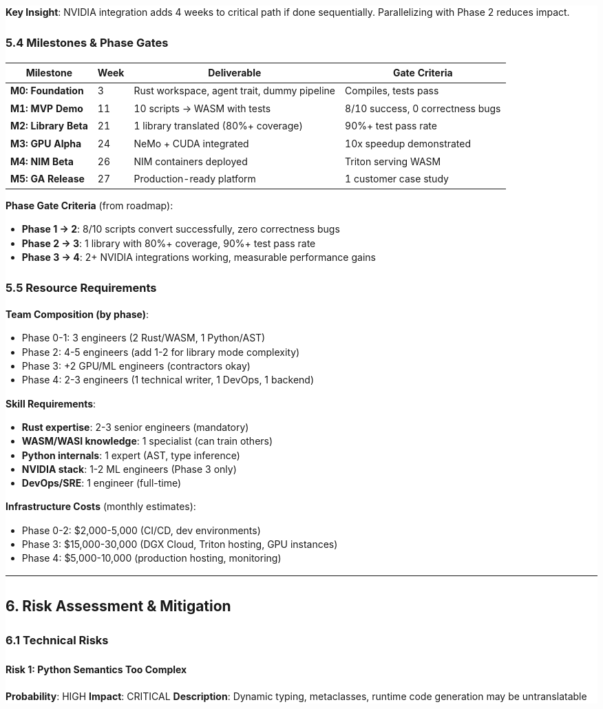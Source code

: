 **Key Insight**: NVIDIA integration adds 4 weeks to critical path if done sequentially. Parallelizing with Phase 2 reduces impact.

### 5.4 Milestones & Phase Gates

| Milestone | Week | Deliverable | Gate Criteria |
|-----------|------|-------------|---------------|
| **M0: Foundation** | 3 | Rust workspace, agent trait, dummy pipeline | Compiles, tests pass |
| **M1: MVP Demo** | 11 | 10 scripts → WASM with tests | 8/10 success, 0 correctness bugs |
| **M2: Library Beta** | 21 | 1 library translated (80%+ coverage) | 90%+ test pass rate |
| **M3: GPU Alpha** | 24 | NeMo + CUDA integrated | 10x speedup demonstrated |
| **M4: NIM Beta** | 26 | NIM containers deployed | Triton serving WASM |
| **M5: GA Release** | 27 | Production-ready platform | 1 customer case study |

**Phase Gate Criteria** (from roadmap):
- **Phase 1 → 2**: 8/10 scripts convert successfully, zero correctness bugs
- **Phase 2 → 3**: 1 library with 80%+ coverage, 90%+ test pass rate
- **Phase 3 → 4**: 2+ NVIDIA integrations working, measurable performance gains

### 5.5 Resource Requirements

**Team Composition (by phase)**:
- Phase 0-1: 3 engineers (2 Rust/WASM, 1 Python/AST)
- Phase 2: 4-5 engineers (add 1-2 for library mode complexity)
- Phase 3: +2 GPU/ML engineers (contractors okay)
- Phase 4: 2-3 engineers (1 technical writer, 1 DevOps, 1 backend)

**Skill Requirements**:
- **Rust expertise**: 2-3 senior engineers (mandatory)
- **WASM/WASI knowledge**: 1 specialist (can train others)
- **Python internals**: 1 expert (AST, type inference)
- **NVIDIA stack**: 1-2 ML engineers (Phase 3 only)
- **DevOps/SRE**: 1 engineer (full-time)

**Infrastructure Costs** (monthly estimates):
- Phase 0-2: $2,000-5,000 (CI/CD, dev environments)
- Phase 3: $15,000-30,000 (DGX Cloud, Triton hosting, GPU instances)
- Phase 4: $5,000-10,000 (production hosting, monitoring)

---

## 6. Risk Assessment & Mitigation

### 6.1 Technical Risks

#### Risk 1: Python Semantics Too Complex
**Probability**: HIGH
**Impact**: CRITICAL
**Description**: Dynamic typing, metaclasses, runtime code generation may be untranslatable
